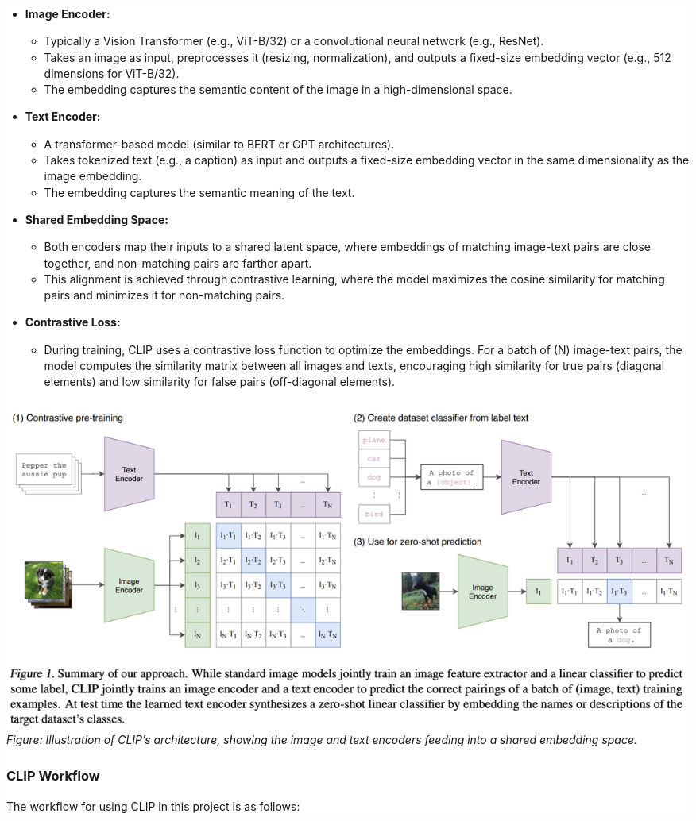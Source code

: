 - **Image Encoder:**
  - Typically a Vision Transformer (e.g., ViT-B/32) or a convolutional neural network (e.g., ResNet).
  - Takes an image as input, preprocesses it (resizing, normalization), and outputs a fixed-size embedding vector (e.g., 512 dimensions for ViT-B/32).
  - The embedding captures the semantic content of the image in a high-dimensional space.

- **Text Encoder:**
  - A transformer-based model (similar to BERT or GPT architectures).
  - Takes tokenized text (e.g., a caption) as input and outputs a fixed-size embedding vector in the same dimensionality as the image embedding.
  - The embedding captures the semantic meaning of the text.

- **Shared Embedding Space:**
  - Both encoders map their inputs to a shared latent space, where embeddings of matching image-text pairs are close together, and non-matching pairs are farther apart.
  - This alignment is achieved through contrastive learning, where the model maximizes the cosine similarity for matching pairs and minimizes it for non-matching pairs.

- **Contrastive Loss:**
  - During training, CLIP uses a contrastive loss function to optimize the embeddings. For a batch of (N) image-text pairs, the model computes the similarity matrix between all images and texts, encouraging high similarity for true pairs (diagonal elements) and low similarity for false pairs (off-diagonal elements).


![CLIP Architecture Diagram](images/clip_architecture.png)
*Figure: Illustration of CLIP’s architecture, showing the image and text encoders feeding into a shared embedding space.*

### CLIP Workflow

The workflow for using CLIP in this project is as follows:
